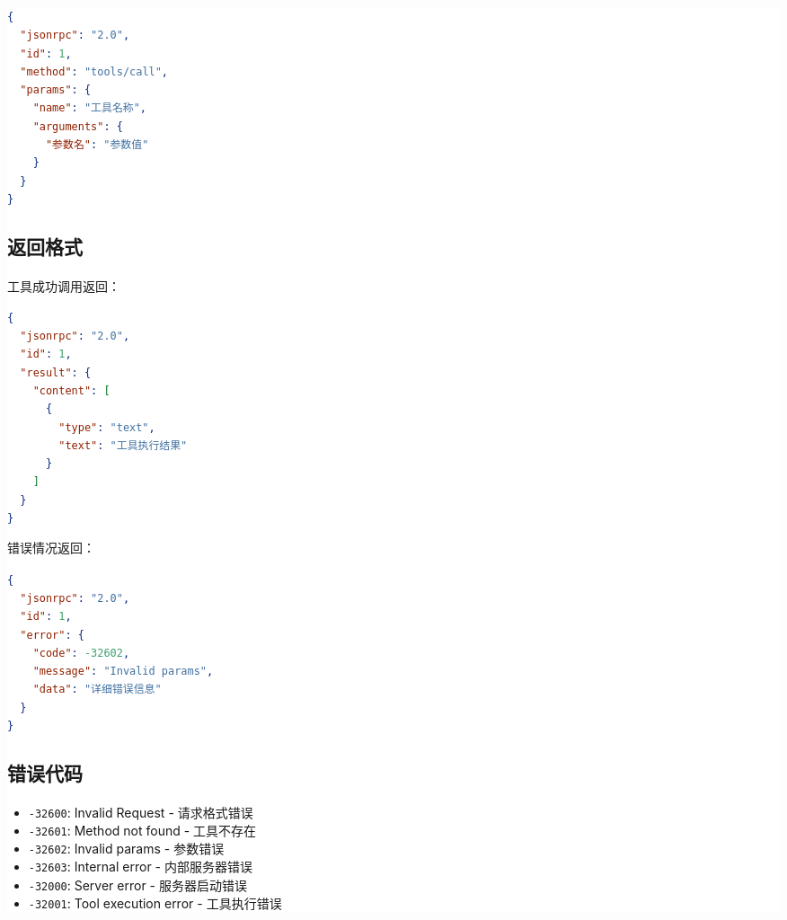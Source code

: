 ```json
{
  "jsonrpc": "2.0",
  "id": 1,
  "method": "tools/call",
  "params": {
    "name": "工具名称",
    "arguments": {
      "参数名": "参数值"
    }
  }
}
```

## 返回格式

工具成功调用返回：

```json
{
  "jsonrpc": "2.0",
  "id": 1,
  "result": {
    "content": [
      {
        "type": "text",
        "text": "工具执行结果"
      }
    ]
  }
}
```

错误情况返回：

```json
{
  "jsonrpc": "2.0",
  "id": 1,
  "error": {
    "code": -32602,
    "message": "Invalid params",
    "data": "详细错误信息"
  }
}
```

## 错误代码

- `-32600`: Invalid Request - 请求格式错误
- `-32601`: Method not found - 工具不存在
- `-32602`: Invalid params - 参数错误
- `-32603`: Internal error - 内部服务器错误
- `-32000`: Server error - 服务器启动错误
- `-32001`: Tool execution error - 工具执行错误